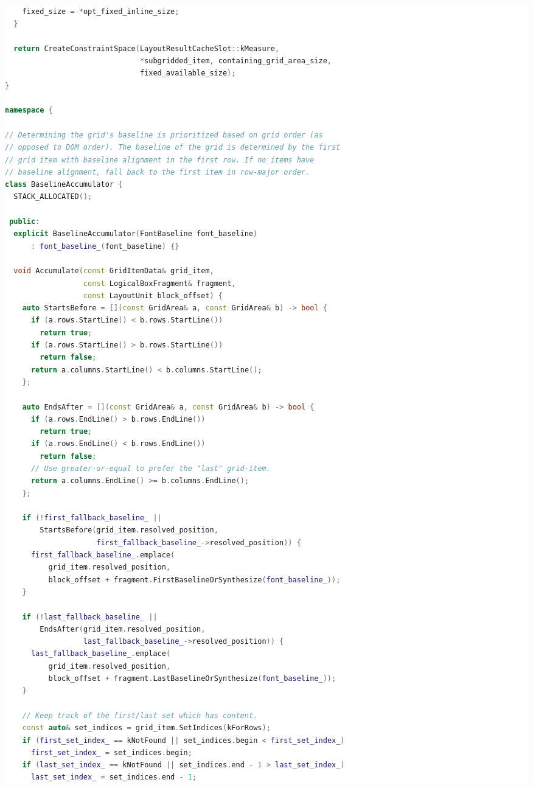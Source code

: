 ```cpp
    fixed_size = *opt_fixed_inline_size;
  }

  return CreateConstraintSpace(LayoutResultCacheSlot::kMeasure,
                               *subgridded_item, containing_grid_area_size,
                               fixed_available_size);
}

namespace {

// Determining the grid's baseline is prioritized based on grid order (as
// opposed to DOM order). The baseline of the grid is determined by the first
// grid item with baseline alignment in the first row. If no items have
// baseline alignment, fall back to the first item in row-major order.
class BaselineAccumulator {
  STACK_ALLOCATED();

 public:
  explicit BaselineAccumulator(FontBaseline font_baseline)
      : font_baseline_(font_baseline) {}

  void Accumulate(const GridItemData& grid_item,
                  const LogicalBoxFragment& fragment,
                  const LayoutUnit block_offset) {
    auto StartsBefore = [](const GridArea& a, const GridArea& b) -> bool {
      if (a.rows.StartLine() < b.rows.StartLine())
        return true;
      if (a.rows.StartLine() > b.rows.StartLine())
        return false;
      return a.columns.StartLine() < b.columns.StartLine();
    };

    auto EndsAfter = [](const GridArea& a, const GridArea& b) -> bool {
      if (a.rows.EndLine() > b.rows.EndLine())
        return true;
      if (a.rows.EndLine() < b.rows.EndLine())
        return false;
      // Use greater-or-equal to prefer the "last" grid-item.
      return a.columns.EndLine() >= b.columns.EndLine();
    };

    if (!first_fallback_baseline_ ||
        StartsBefore(grid_item.resolved_position,
                     first_fallback_baseline_->resolved_position)) {
      first_fallback_baseline_.emplace(
          grid_item.resolved_position,
          block_offset + fragment.FirstBaselineOrSynthesize(font_baseline_));
    }

    if (!last_fallback_baseline_ ||
        EndsAfter(grid_item.resolved_position,
                  last_fallback_baseline_->resolved_position)) {
      last_fallback_baseline_.emplace(
          grid_item.resolved_position,
          block_offset + fragment.LastBaselineOrSynthesize(font_baseline_));
    }

    // Keep track of the first/last set which has content.
    const auto& set_indices = grid_item.SetIndices(kForRows);
    if (first_set_index_ == kNotFound || set_indices.begin < first_set_index_)
      first_set_index_ = set_indices.begin;
    if (last_set_index_ == kNotFound || set_indices.end - 1 > last_set_index_)
      last_set_index_ = set_indices.end - 1;
```